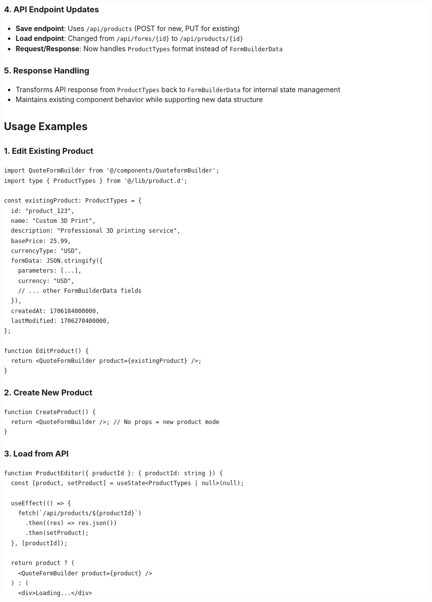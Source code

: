 ### 4. API Endpoint Updates

- **Save endpoint**: Uses `/api/products` (POST for new, PUT for existing)
- **Load endpoint**: Changed from `/api/forms/{id}` to `/api/products/{id}`
- **Request/Response**: Now handles `ProductTypes` format instead of `FormBuilderData`

### 5. Response Handling

- Transforms API response from `ProductTypes` back to `FormBuilderData` for internal state management
- Maintains existing component behavior while supporting new data structure

## Usage Examples

### 1. Edit Existing Product

```tsx
import QuoteFormBuilder from '@/components/QuoteformBuilder';
import type { ProductTypes } from '@/lib/product.d';

const existingProduct: ProductTypes = {
  id: "product_123",
  name: "Custom 3D Print",
  description: "Professional 3D printing service",
  basePrice: 25.99,
  currencyType: "USD",
  formData: JSON.stringify({
    parameters: [...],
    currency: "USD",
    // ... other FormBuilderData fields
  }),
  createdAt: 1706184000000,
  lastModified: 1706270400000,
};

function EditProduct() {
  return <QuoteFormBuilder product={existingProduct} />;
}
```

### 2. Create New Product

```tsx
function CreateProduct() {
  return <QuoteFormBuilder />; // No props = new product mode
}
```

### 3. Load from API

```tsx
function ProductEditor({ productId }: { productId: string }) {
  const [product, setProduct] = useState<ProductTypes | null>(null);

  useEffect(() => {
    fetch(`/api/products/${productId}`)
      .then((res) => res.json())
      .then(setProduct);
  }, [productId]);

  return product ? (
    <QuoteFormBuilder product={product} />
  ) : (
    <div>Loading...</div>
```